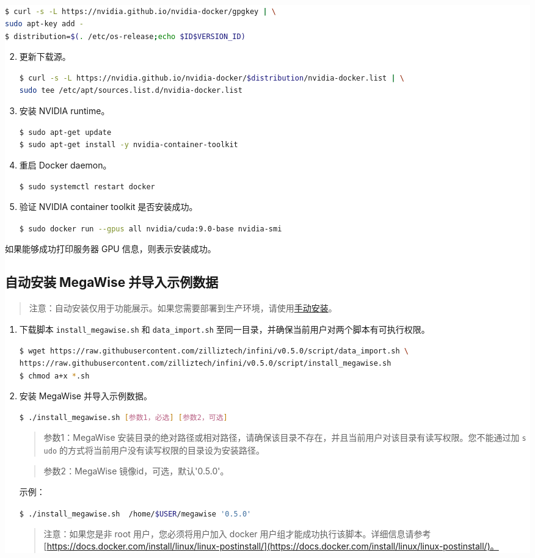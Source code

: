    ```bash
   $ curl -s -L https://nvidia.github.io/nvidia-docker/gpgkey | \
   sudo apt-key add -
   $ distribution=$(. /etc/os-release;echo $ID$VERSION_ID)
   ```

2. 更新下载源。

   ```bash
   $ curl -s -L https://nvidia.github.io/nvidia-docker/$distribution/nvidia-docker.list | \
   sudo tee /etc/apt/sources.list.d/nvidia-docker.list
   ```

3. 安装 NVIDIA runtime。

   ```bash
   $ sudo apt-get update
   $ sudo apt-get install -y nvidia-container-toolkit
   ```

4. 重启 Docker daemon。

   ```bash
   $ sudo systemctl restart docker
   ```

5. 验证 NVIDIA container toolkit 是否安装成功。

   ```bash
   $ sudo docker run --gpus all nvidia/cuda:9.0-base nvidia-smi
   ```


如果能够成功打印服务器 GPU 信息，则表示安装成功。


## 自动安装 MegaWise 并导入示例数据

> 注意：自动安装仅用于功能展示。如果您需要部署到生产环境，请使用[手动安装](#手动安装-MegaWise)。

1. 下载脚本 `install_megawise.sh` 和 `data_import.sh` 至同一目录，并确保当前用户对两个脚本有可执行权限。

   ```bash
   $ wget https://raw.githubusercontent.com/zilliztech/infini/v0.5.0/script/data_import.sh \
   https://raw.githubusercontent.com/zilliztech/infini/v0.5.0/script/install_megawise.sh
   $ chmod a+x *.sh
   ```
   
2. 安装 MegaWise 并导入示例数据。

   ```bash
   $ ./install_megawise.sh [参数1，必选] [参数2，可选]
   ```

   > 参数1：MegaWise 安装目录的绝对路径或相对路径，请确保该目录不存在，并且当前用户对该目录有读写权限。您不能通过加 `sudo` 的方式将当前用户没有读写权限的目录设为安装路径。
   
   > 参数2：MegaWise 镜像id，可选，默认'0.5.0'。
   
   示例：
   
   ```bash
   $ ./install_megawise.sh  /home/$USER/megawise '0.5.0'
   ```
   > 注意：如果您是非 root 用户，您必须将用户加入 docker 用户组才能成功执行该脚本。详细信息请参考 [https://docs.docker.com/install/linux/linux-postinstall/](https://docs.docker.com/install/linux/linux-postinstall/)。
   